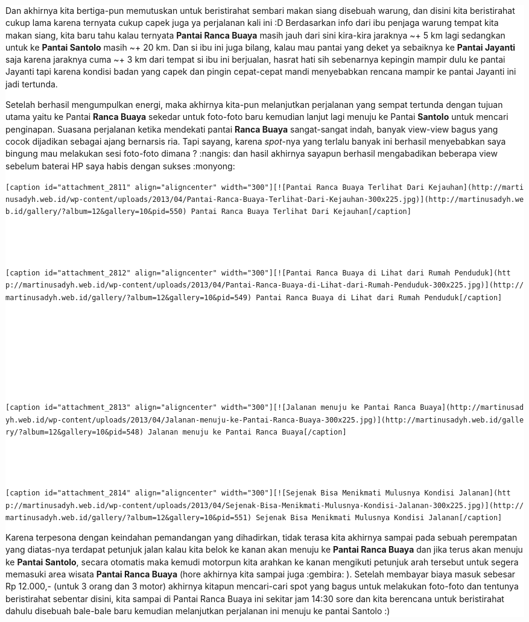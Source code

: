 Dan akhirnya kita bertiga-pun memutuskan untuk beristirahat sembari makan siang disebuah warung, dan disini kita beristirahat cukup lama karena ternyata cukup capek juga ya perjalanan kali ini :D Berdasarkan info dari ibu penjaga warung tempat kita makan siang, kita baru tahu kalau ternyata **Pantai Ranca Buaya** masih jauh dari sini kira-kira jaraknya ~+ 5 km lagi sedangkan untuk ke **Pantai Santolo** masih ~+ 20 km. Dan si ibu ini juga bilang, kalau mau pantai yang deket ya sebaiknya ke **Pantai Jayanti** saja karena jaraknya cuma ~+ 3 km dari tempat si ibu ini berjualan, hasrat hati sih sebenarnya kepingin mampir dulu ke pantai Jayanti tapi karena kondisi badan yang capek dan pingin cepat-cepat mandi menyebabkan rencana mampir ke pantai Jayanti ini jadi tertunda.

Setelah berhasil mengumpulkan energi, maka akhirnya kita-pun melanjutkan perjalanan yang sempat tertunda dengan tujuan utama yaitu ke Pantai **Ranca Buaya** sekedar untuk foto-foto baru kemudian lanjut lagi menuju ke Pantai **Santolo** untuk mencari penginapan. Suasana perjalanan ketika mendekati pantai **Ranca Buaya** sangat-sangat indah, banyak view-view bagus yang cocok dijadikan sebagai ajang bernarsis ria. Tapi sayang, karena _spot_-nya yang terlalu banyak ini berhasil menyebabkan saya bingung mau melakukan sesi foto-foto dimana ? :nangis: dan hasil akhirnya sayapun berhasil mengabadikan beberapa view sebelum baterai HP saya habis dengan sukses  :monyong: 






    

    [caption id="attachment_2811" align="aligncenter" width="300"][![Pantai Ranca Buaya Terlihat Dari Kejauhan](http://martinusadyh.web.id/wp-content/uploads/2013/04/Pantai-Ranca-Buaya-Terlihat-Dari-Kejauhan-300x225.jpg)](http://martinusadyh.web.id/gallery/?album=12&gallery=10&pid=550) Pantai Ranca Buaya Terlihat Dari Kejauhan[/caption]
    

    

    [caption id="attachment_2812" align="aligncenter" width="300"][![Pantai Ranca Buaya di Lihat dari Rumah Penduduk](http://martinusadyh.web.id/wp-content/uploads/2013/04/Pantai-Ranca-Buaya-di-Lihat-dari-Rumah-Penduduk-300x225.jpg)](http://martinusadyh.web.id/gallery/?album=12&gallery=10&pid=549) Pantai Ranca Buaya di Lihat dari Rumah Penduduk[/caption]
    





    

    [caption id="attachment_2813" align="aligncenter" width="300"][![Jalanan menuju ke Pantai Ranca Buaya](http://martinusadyh.web.id/wp-content/uploads/2013/04/Jalanan-menuju-ke-Pantai-Ranca-Buaya-300x225.jpg)](http://martinusadyh.web.id/gallery/?album=12&gallery=10&pid=548) Jalanan menuju ke Pantai Ranca Buaya[/caption]
    

    

    [caption id="attachment_2814" align="aligncenter" width="300"][![Sejenak Bisa Menikmati Mulusnya Kondisi Jalanan](http://martinusadyh.web.id/wp-content/uploads/2013/04/Sejenak-Bisa-Menikmati-Mulusnya-Kondisi-Jalanan-300x225.jpg)](http://martinusadyh.web.id/gallery/?album=12&gallery=10&pid=551) Sejenak Bisa Menikmati Mulusnya Kondisi Jalanan[/caption]
    




Karena terpesona dengan keindahan pemandangan yang dihadirkan, tidak terasa kita akhirnya sampai pada sebuah perempatan yang diatas-nya terdapat petunjuk jalan kalau kita belok ke kanan akan menuju ke **Pantai Ranca Buaya** dan jika terus akan menuju ke **Pantai Santolo**, secara otomatis maka kemudi motorpun kita arahkan ke kanan mengikuti petunjuk arah tersebut untuk segera memasuki area wisata **Pantai Ranca Buaya** (hore akhirnya kita sampai juga  :gembira: ). Setelah membayar biaya masuk sebesar Rp 12.000,- (untuk 3 orang dan 3 motor) akhirnya kitapun mencari-cari spot yang bagus untuk melakukan foto-foto dan tentunya beristirahat sebentar disini, kita sampai di Pantai Ranca Buaya ini sekitar jam 14:30 sore dan kita berencana untuk beristirahat dahulu disebuah bale-bale baru kemudian melanjutkan perjalanan ini menuju ke pantai Santolo :)
